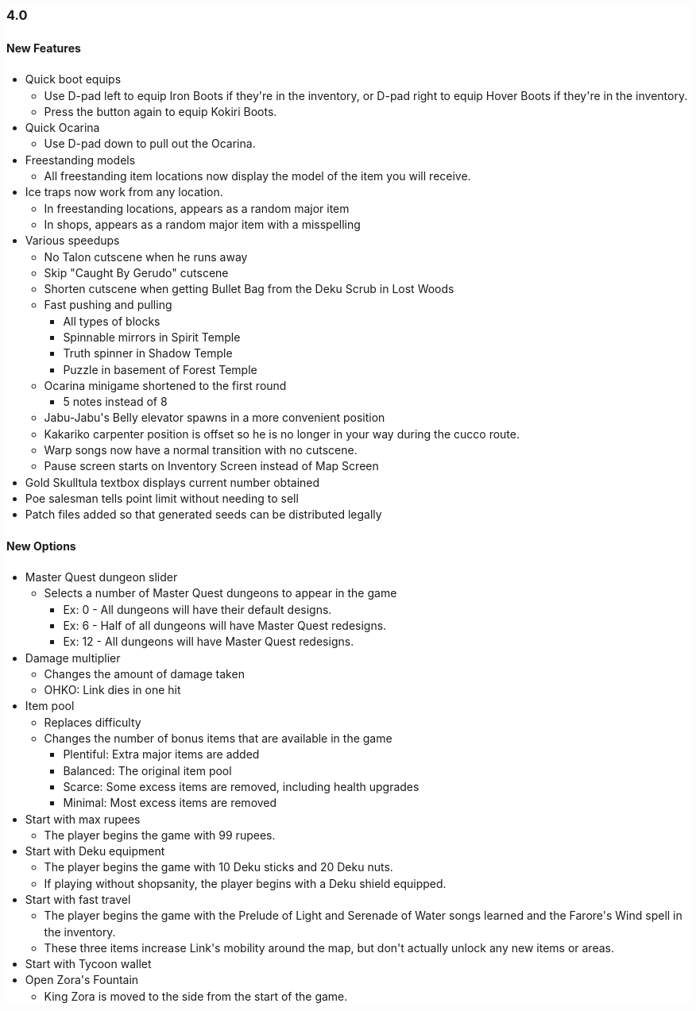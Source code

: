 ### 4.0

#### New Features

* Quick boot equips
  * Use D-pad left to equip Iron Boots if they're in the inventory, or D-pad right to equip Hover Boots if they're in the inventory.
  * Press the button again to equip Kokiri Boots.
* Quick Ocarina
  * Use D-pad down to pull out the Ocarina.
* Freestanding models
  * All freestanding item locations now display the model of the item you will receive.
* Ice traps now work from any location.
  * In freestanding locations, appears as a random major item
  * In shops, appears as a random major item with a misspelling
* Various speedups
  * No Talon cutscene when he runs away
  * Skip "Caught By Gerudo" cutscene
  * Shorten cutscene when getting Bullet Bag from the Deku Scrub in Lost Woods
  * Fast pushing and pulling
    * All types of blocks
    * Spinnable mirrors in Spirit Temple
    * Truth spinner in Shadow Temple
    * Puzzle in basement of Forest Temple
  * Ocarina minigame shortened to the first round
    * 5 notes instead of 8
  * Jabu-Jabu's Belly elevator spawns in a more convenient position
  * Kakariko carpenter position is offset so he is no longer in your way during the cucco route.
  * Warp songs now have a normal transition with no cutscene.
  * Pause screen starts on Inventory Screen instead of Map Screen
* Gold Skulltula textbox displays current number obtained
* Poe salesman tells point limit without needing to sell
* Patch files added so that generated seeds can be distributed legally

#### New Options

* Master Quest dungeon slider
  * Selects a number of Master Quest dungeons to appear in the game
    * Ex: 0 - All dungeons will have their default designs.
    * Ex: 6 - Half of all dungeons will have Master Quest redesigns.
    * Ex: 12 - All dungeons will have Master Quest redesigns.
* Damage multiplier
  * Changes the amount of damage taken
  * OHKO: Link dies in one hit
* Item pool
  * Replaces difficulty
  * Changes the number of bonus items that are available in the game
    * Plentiful: Extra major items are added
    * Balanced: The original item pool
    * Scarce: Some excess items are removed, including health upgrades
    * Minimal: Most excess items are removed
* Start with max rupees
  * The player begins the game with 99 rupees.
* Start with Deku equipment
  * The player begins the game with 10 Deku sticks and 20 Deku nuts.
  * If playing without shopsanity, the player begins with a Deku shield equipped.
* Start with fast travel
  * The player begins the game with the Prelude of Light and Serenade of Water songs learned and the Farore's Wind spell in the inventory.
  * These three items increase Link's mobility around the map, but don't actually unlock any new items or areas.
* Start with Tycoon wallet
* Open Zora's Fountain
  * King Zora is moved to the side from the start of the game.